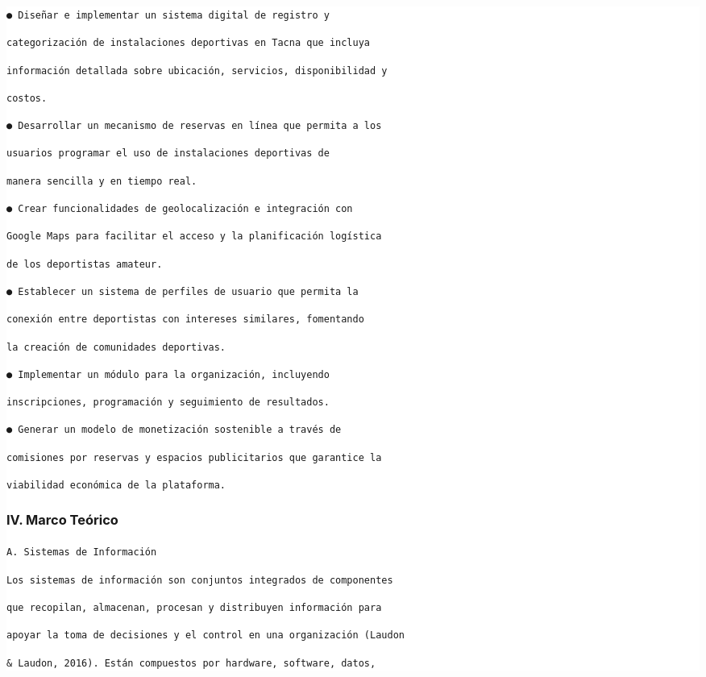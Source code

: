 ```
● Diseñar e implementar un sistema digital de registro y
```
```
categorización de instalaciones deportivas en Tacna que incluya
```
```
información detallada sobre ubicación, servicios, disponibilidad y
```
```
costos.
```
```
● Desarrollar un mecanismo de reservas en línea que permita a los
```
```
usuarios programar el uso de instalaciones deportivas de
```
```
manera sencilla y en tiempo real.
```
```
● Crear funcionalidades de geolocalización e integración con
```
```
Google Maps para facilitar el acceso y la planificación logística
```
```
de los deportistas amateur.
```
```
● Establecer un sistema de perfiles de usuario que permita la
```
```
conexión entre deportistas con intereses similares, fomentando
```
```
la creación de comunidades deportivas.
```

```
● Implementar un módulo para la organización, incluyendo
```
```
inscripciones, programación y seguimiento de resultados.
```
```
● Generar un modelo de monetización sostenible a través de
```
```
comisiones por reservas y espacios publicitarios que garantice la
```
```
viabilidad económica de la plataforma.
```
### IV. Marco Teórico

```
A. Sistemas de Información
```
```
Los sistemas de información son conjuntos integrados de componentes
```
```
que recopilan, almacenan, procesan y distribuyen información para
```
```
apoyar la toma de decisiones y el control en una organización (Laudon
```
```
& Laudon, 2016). Están compuestos por hardware, software, datos,
```
```
```
